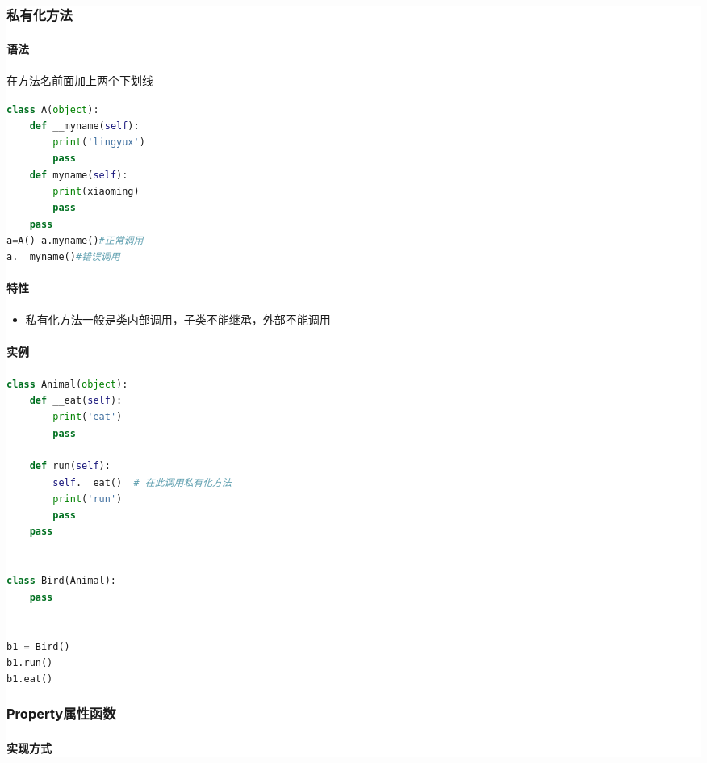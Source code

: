 

### 私有化方法

#### 语法

在方法名前面加上两个下划线

```python
class A(object):
    def __myname(self):
        print('lingyux')
        pass
    def myname(self):
        print(xiaoming)
        pass
    pass
a=A() a.myname()#正常调用
a.__myname()#错误调用
```

#### 特性

- 私有化方法一般是类内部调用，子类不能继承，外部不能调用

#### 实例

```python
class Animal(object):
    def __eat(self):
        print('eat')
        pass

    def run(self):
        self.__eat()  # 在此调用私有化方法
        print('run')
        pass
    pass


class Bird(Animal):
    pass


b1 = Bird()
b1.run()
b1.eat()

```



### Property属性函数

#### 实现方式
